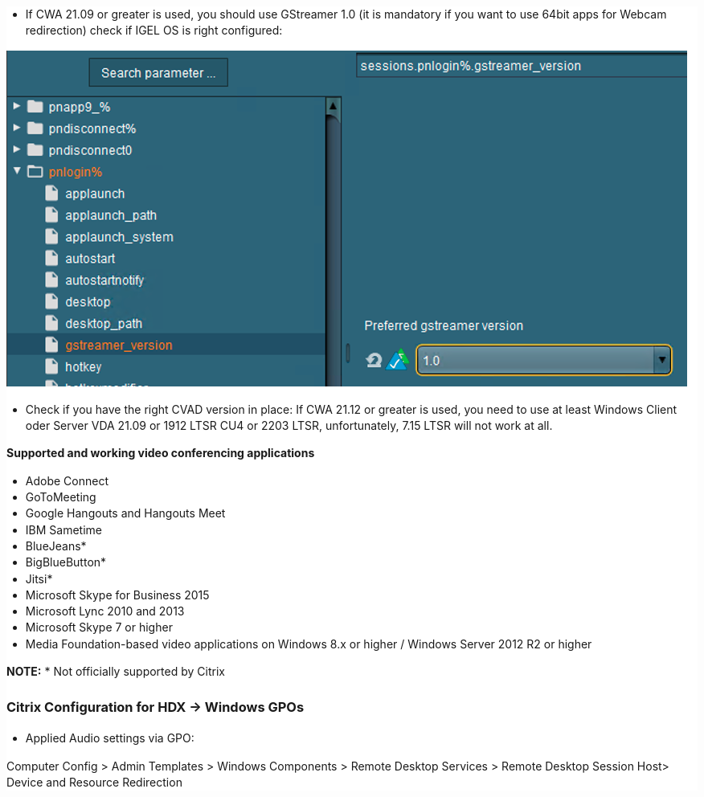 - If CWA 21.09 or greater is used, you should use GStreamer 1.0 (it is mandatory if you want to use 64bit apps for Webcam redirection) check if IGEL OS is right configured:

![image038](Images/HOWTO-UCC-Guide-038.png)

- Check if you have the right CVAD version in place: If CWA 21.12 or greater is used, you need to use at least Windows Client oder Server VDA 21.09 or 1912 LTSR CU4 or 2203 LTSR, unfortunately, 7.15 LTSR will not work at all.

**Supported and working video conferencing applications**

- Adobe Connect
- GoToMeeting
- Google Hangouts and Hangouts Meet
- IBM Sametime
- BlueJeans*
- BigBlueButton*
- Jitsi*
- Microsoft Skype for Business 2015
- Microsoft Lync 2010 and 2013
- Microsoft Skype 7 or higher
- Media Foundation-based video applications on Windows 8.x or higher / Windows Server 2012 R2 or higher

**NOTE:** * Not officially supported by Citrix

### Citrix Configuration for HDX -> Windows GPOs

- Applied Audio settings via GPO:

Computer Config > Admin Templates > Windows Components > Remote Desktop Services > Remote Desktop Session Host> Device and Resource Redirection
